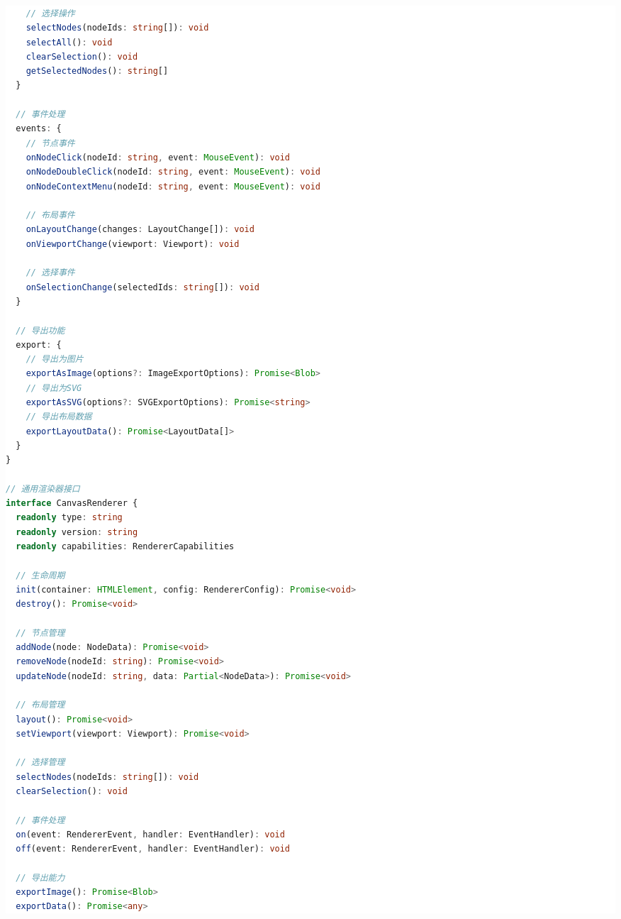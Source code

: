 ```typescript
    // 选择操作
    selectNodes(nodeIds: string[]): void
    selectAll(): void
    clearSelection(): void
    getSelectedNodes(): string[]
  }
  
  // 事件处理
  events: {
    // 节点事件
    onNodeClick(nodeId: string, event: MouseEvent): void
    onNodeDoubleClick(nodeId: string, event: MouseEvent): void
    onNodeContextMenu(nodeId: string, event: MouseEvent): void
    
    // 布局事件
    onLayoutChange(changes: LayoutChange[]): void
    onViewportChange(viewport: Viewport): void
    
    // 选择事件
    onSelectionChange(selectedIds: string[]): void
  }
  
  // 导出功能
  export: {
    // 导出为图片
    exportAsImage(options?: ImageExportOptions): Promise<Blob>
    // 导出为SVG
    exportAsSVG(options?: SVGExportOptions): Promise<string>
    // 导出布局数据
    exportLayoutData(): Promise<LayoutData[]>
  }
}

// 通用渲染器接口
interface CanvasRenderer {
  readonly type: string
  readonly version: string
  readonly capabilities: RendererCapabilities
  
  // 生命周期
  init(container: HTMLElement, config: RendererConfig): Promise<void>
  destroy(): Promise<void>
  
  // 节点管理
  addNode(node: NodeData): Promise<void>
  removeNode(nodeId: string): Promise<void>
  updateNode(nodeId: string, data: Partial<NodeData>): Promise<void>
  
  // 布局管理
  layout(): Promise<void>
  setViewport(viewport: Viewport): Promise<void>
  
  // 选择管理
  selectNodes(nodeIds: string[]): void
  clearSelection(): void
  
  // 事件处理
  on(event: RendererEvent, handler: EventHandler): void
  off(event: RendererEvent, handler: EventHandler): void
  
  // 导出能力
  exportImage(): Promise<Blob>
  exportData(): Promise<any>
```